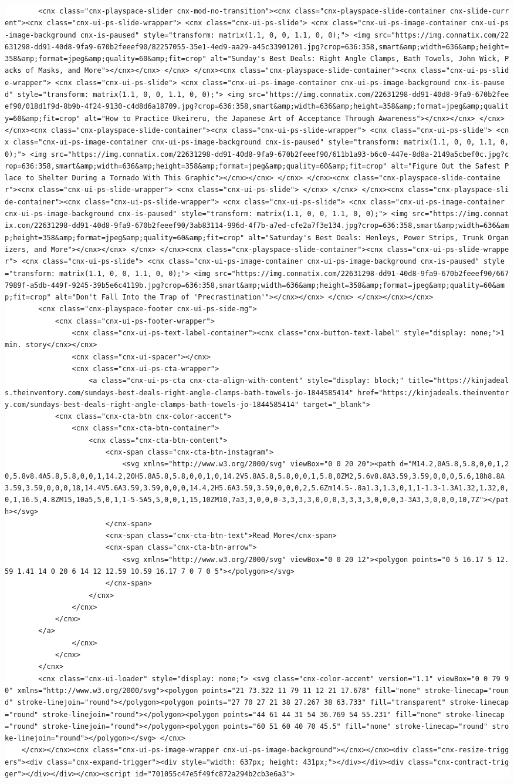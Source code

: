             <cnx class="cnx-playspace-slider cnx-mod-no-transition"><cnx class="cnx-playspace-slide-container cnx-slide-current"><cnx class="cnx-ui-ps-slide-wrapper"> <cnx class="cnx-ui-ps-slide"> <cnx class="cnx-ui-ps-image-container cnx-ui-ps-image-background cnx-is-paused" style="transform: matrix(1.1, 0, 0, 1.1, 0, 0);"> <img src="https://img.connatix.com/22631298-dd91-40d8-9fa9-670b2feeef90/82257055-35e1-4ed9-aa29-a45c33901201.jpg?crop=636:358,smart&amp;width=636&amp;height=358&amp;format=jpeg&amp;quality=60&amp;fit=crop" alt="Sunday's Best Deals: Right Angle Clamps, Bath Towels, John Wick, Packs of Masks, and More"></cnx></cnx> </cnx> </cnx><cnx class="cnx-playspace-slide-container"><cnx class="cnx-ui-ps-slide-wrapper"> <cnx class="cnx-ui-ps-slide"> <cnx class="cnx-ui-ps-image-container cnx-ui-ps-image-background cnx-is-paused" style="transform: matrix(1.1, 0, 0, 1.1, 0, 0);"> <img src="https://img.connatix.com/22631298-dd91-40d8-9fa9-670b2feeef90/018d1f9d-8b9b-4f24-9130-c4d8d6a18709.jpg?crop=636:358,smart&amp;width=636&amp;height=358&amp;format=jpeg&amp;quality=60&amp;fit=crop" alt="How to Practice Ukeireru, the Japanese Art of Acceptance Through Awareness"></cnx></cnx> </cnx> </cnx><cnx class="cnx-playspace-slide-container"><cnx class="cnx-ui-ps-slide-wrapper"> <cnx class="cnx-ui-ps-slide"> <cnx class="cnx-ui-ps-image-container cnx-ui-ps-image-background cnx-is-paused" style="transform: matrix(1.1, 0, 0, 1.1, 0, 0);"> <img src="https://img.connatix.com/22631298-dd91-40d8-9fa9-670b2feeef90/611b1a93-b6c0-447e-8d8a-2149a5cbef0c.jpg?crop=636:358,smart&amp;width=636&amp;height=358&amp;format=jpeg&amp;quality=60&amp;fit=crop" alt="Figure Out the Safest Place to Shelter During a Tornado With This Graphic"></cnx></cnx> </cnx> </cnx><cnx class="cnx-playspace-slide-container"><cnx class="cnx-ui-ps-slide-wrapper"> <cnx class="cnx-ui-ps-slide"> </cnx> </cnx> </cnx><cnx class="cnx-playspace-slide-container"><cnx class="cnx-ui-ps-slide-wrapper"> <cnx class="cnx-ui-ps-slide"> <cnx class="cnx-ui-ps-image-container cnx-ui-ps-image-background cnx-is-paused" style="transform: matrix(1.1, 0, 0, 1.1, 0, 0);"> <img src="https://img.connatix.com/22631298-dd91-40d8-9fa9-670b2feeef90/3ab83114-996d-4f7b-a7ed-cfe2a7f3e134.jpg?crop=636:358,smart&amp;width=636&amp;height=358&amp;format=jpeg&amp;quality=60&amp;fit=crop" alt="Saturday's Best Deals: Henleys, Power Strips, Trunk Organizers, and More"></cnx></cnx> </cnx> </cnx><cnx class="cnx-playspace-slide-container"><cnx class="cnx-ui-ps-slide-wrapper"> <cnx class="cnx-ui-ps-slide"> <cnx class="cnx-ui-ps-image-container cnx-ui-ps-image-background cnx-is-paused" style="transform: matrix(1.1, 0, 0, 1.1, 0, 0);"> <img src="https://img.connatix.com/22631298-dd91-40d8-9fa9-670b2feeef90/6677989f-a5db-449f-9245-39b5e6c4119b.jpg?crop=636:358,smart&amp;width=636&amp;height=358&amp;format=jpeg&amp;quality=60&amp;fit=crop" alt="Don't Fall Into the Trap of 'Precrastination'"></cnx></cnx> </cnx> </cnx></cnx></cnx>
            <cnx class="cnx-playspace-footer cnx-ui-ps-side-mg">
                <cnx class="cnx-ui-ps-footer-wrapper">
                    <cnx class="cnx-ui-ps-text-label-container"><cnx class="cnx-button-text-label" style="display: none;">1 min. story</cnx></cnx>
                    <cnx class="cnx-ui-spacer"></cnx>
                    <cnx class="cnx-ui-ps-cta-wrapper">
                        <a class="cnx-ui-ps-cta cnx-cta-align-with-content" style="display: block;" title="https://kinjadeals.theinventory.com/sundays-best-deals-right-angle-clamps-bath-towels-jo-1844585414" href="https://kinjadeals.theinventory.com/sundays-best-deals-right-angle-clamps-bath-towels-jo-1844585414" target="_blank">
                <cnx class="cnx-cta-btn cnx-color-accent">
                    <cnx class="cnx-cta-btn-container">
                        <cnx class="cnx-cta-btn-content">
                            <cnx-span class="cnx-cta-btn-instagram">
                                <svg xmlns="http://www.w3.org/2000/svg" viewBox="0 0 20 20"><path d="M14.2,0A5.8,5.8,0,0,1,20,5.8v8.4A5.8,5.8,0,0,1,14.2,20H5.8A5.8,5.8,0,0,1,0,14.2V5.8A5.8,5.8,0,0,1,5.8,0ZM2,5.6v8.8A3.59,3.59,0,0,0,5.6,18h8.8A3.59,3.59,0,0,0,18,14.4V5.6A3.59,3.59,0,0,0,14.4,2H5.6A3.59,3.59,0,0,0,2,5.6Zm14.5-.8a1.3,1.3,0,1,1-1.3-1.3A1.32,1.32,0,0,1,16.5,4.8ZM15,10a5,5,0,1,1-5-5A5,5,0,0,1,15,10ZM10,7a3,3,0,0,0-3,3,3,3,0,0,0,3,3,3,3,0,0,0,3-3A3,3,0,0,0,10,7Z"></path></svg>
                            </cnx-span>
                            <cnx-span class="cnx-cta-btn-text">Read More</cnx-span>
                            <cnx-span class="cnx-cta-btn-arrow">
                                <svg xmlns="http://www.w3.org/2000/svg" viewBox="0 0 20 12"><polygon points="0 5 16.17 5 12.59 1.41 14 0 20 6 14 12 12.59 10.59 16.17 7 0 7 0 5"></polygon></svg>
                            </cnx-span>
                        </cnx>
                    </cnx>
                </cnx>
            </a>
                    </cnx>
                </cnx>
            </cnx>
            <cnx class="cnx-ui-loader" style="display: none;"> <svg class="cnx-color-accent" version="1.1" viewBox="0 0 79 90" xmlns="http://www.w3.org/2000/svg"><polygon points="21 73.322 11 79 11 12 21 17.678" fill="none" stroke-linecap="round" stroke-linejoin="round"></polygon><polygon points="27 70 27 21 38 27.267 38 63.733" fill="transparent" stroke-linecap="round" stroke-linejoin="round"></polygon><polygon points="44 61 44 31 54 36.769 54 55.231" fill="none" stroke-linecap="round" stroke-linejoin="round"></polygon><polygon points="60 51 60 40 70 45.5" fill="none" stroke-linecap="round" stroke-linejoin="round"></polygon></svg> </cnx>
        </cnx></cnx><cnx class="cnx-ui-ps-image-wrapper cnx-ui-ps-image-background"></cnx></cnx><div class="cnx-resize-triggers"><div class="cnx-expand-trigger"><div style="width: 637px; height: 431px;"></div></div><div class="cnx-contract-trigger"></div></div></cnx><script id="701055c47e5f49fc872a294b2cb3e6a3">